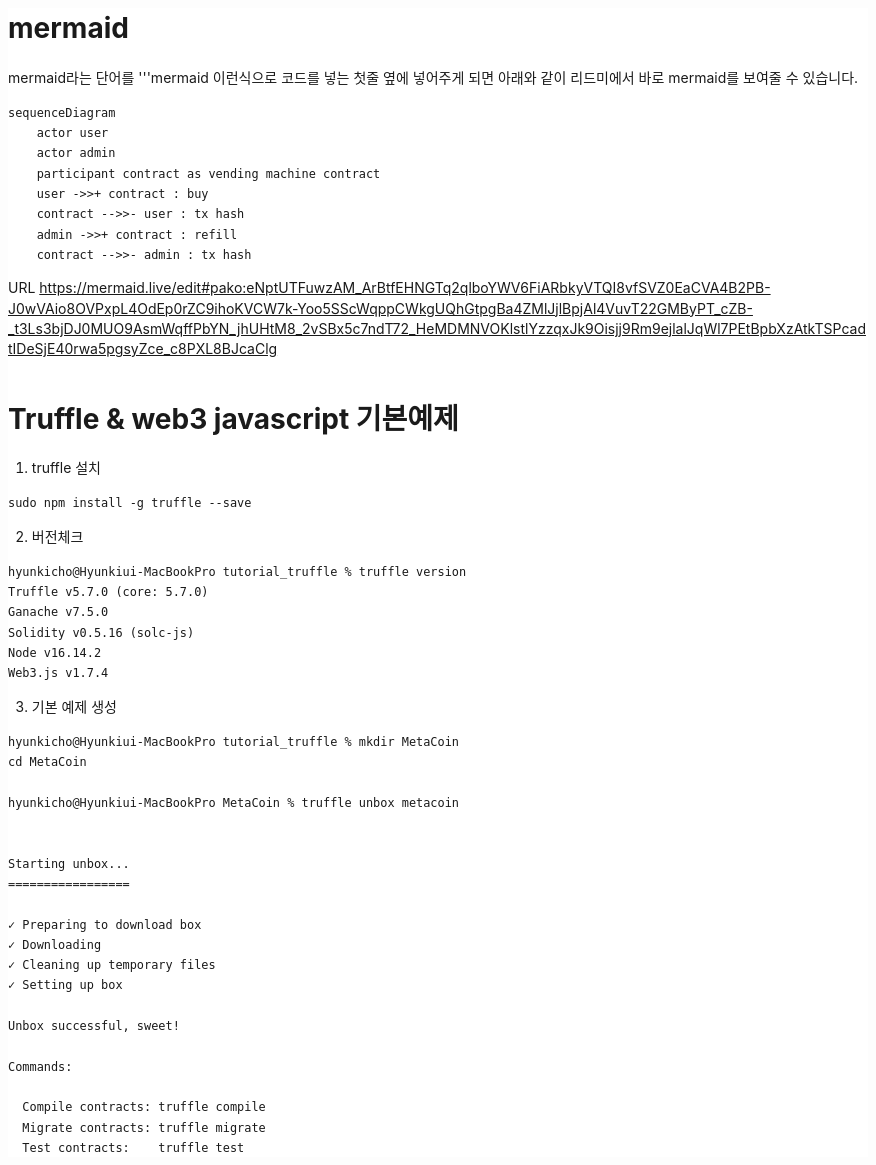 # mermaid
mermaid라는 단어를 '''mermaid 이런식으로 코드를 넣는 첫줄 옆에 넣어주게 되면 아래와 같이 리드미에서 바로 mermaid를 보여줄 수 있습니다.


```mermaid
sequenceDiagram
    actor user
    actor admin
    participant contract as vending machine contract
    user ->>+ contract : buy
    contract -->>- user : tx hash
    admin ->>+ contract : refill
    contract -->>- admin : tx hash
```

URL
https://mermaid.live/edit#pako:eNptUTFuwzAM_ArBtfEHNGTq2qlboYWV6FiARbkyVTQI8vfSVZ0EaCVA4B2PB-J0wVAio8OVPxpL4OdEp0rZC9ihoKVCW7k-Yoo5SScWqppCWkgUQhGtpgBa4ZMlJjlBpjAl4VuvT22GMByPT_cZB-_t3Ls3bjDJ0MUO9AsmWqffPbYN_jhUHtM8_2vSBx5c7ndT72_HeMDMNVOKlstlYzzqxJk9Oisjj9Rm9ejlalJqWl7PEtBpbXzAtkTSPcadtIDeSjE40rwa5pgsyZce_c8PXL8BJcaClg

# Truffle & web3 javascript 기본예제

1. truffle 설치

```
sudo npm install -g truffle --save
```

2. 버전체크
```
hyunkicho@Hyunkiui-MacBookPro tutorial_truffle % truffle version                   
Truffle v5.7.0 (core: 5.7.0)
Ganache v7.5.0
Solidity v0.5.16 (solc-js)
Node v16.14.2
Web3.js v1.7.4
```

3. 기본 예제 생성

```
hyunkicho@Hyunkiui-MacBookPro tutorial_truffle % mkdir MetaCoin
cd MetaCoin

hyunkicho@Hyunkiui-MacBookPro MetaCoin % truffle unbox metacoin


Starting unbox...
=================

✓ Preparing to download box
✓ Downloading
✓ Cleaning up temporary files
✓ Setting up box

Unbox successful, sweet!

Commands:

  Compile contracts: truffle compile
  Migrate contracts: truffle migrate
  Test contracts:    truffle test
```
